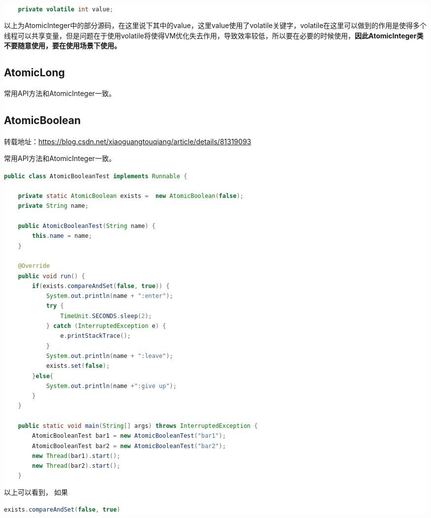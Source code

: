 ```java
    private volatile int value;
```

以上为AtomicInteger中的部分源码，在这里说下其中的value，这里value使用了volatile关键字，volatile在这里可以做到的作用是使得多个线程可以共享变量，但是问题在于使用volatile将使得VM优化失去作用，导致效率较低，所以要在必要的时候使用，**因此AtomicInteger类不要随意使用，要在使用场景下使用。**

## AtomicLong

常用API方法和AtomicInteger一致。 

## AtomicBoolean

转载地址：https://blog.csdn.net/xiaoguangtouqiang/article/details/81319093

常用API方法和AtomicInteger一致。 

```java
public class AtomicBooleanTest implements Runnable {

    private static AtomicBoolean exists =  new AtomicBoolean(false);
    private String name;

    public AtomicBooleanTest(String name) {
        this.name = name;
    }

    @Override
    public void run() {
        if(exists.compareAndSet(false, true)) {
            System.out.println(name + ":enter");
            try {
                TimeUnit.SECONDS.sleep(2);
            } catch (InterruptedException e) {
                e.printStackTrace();
            }
            System.out.println(name + ":leave");
            exists.set(false);
        }else{
            System.out.println(name +":give up");
        }
    }

    public static void main(String[] args) throws InterruptedException {
        AtomicBooleanTest bar1 = new AtomicBooleanTest("bar1");
        AtomicBooleanTest bar2 = new AtomicBooleanTest("bar2");
        new Thread(bar1).start();
        new Thread(bar2).start();
    }
```

以上可以看到， 如果

```java
exists.compareAndSet(false, true)
```

